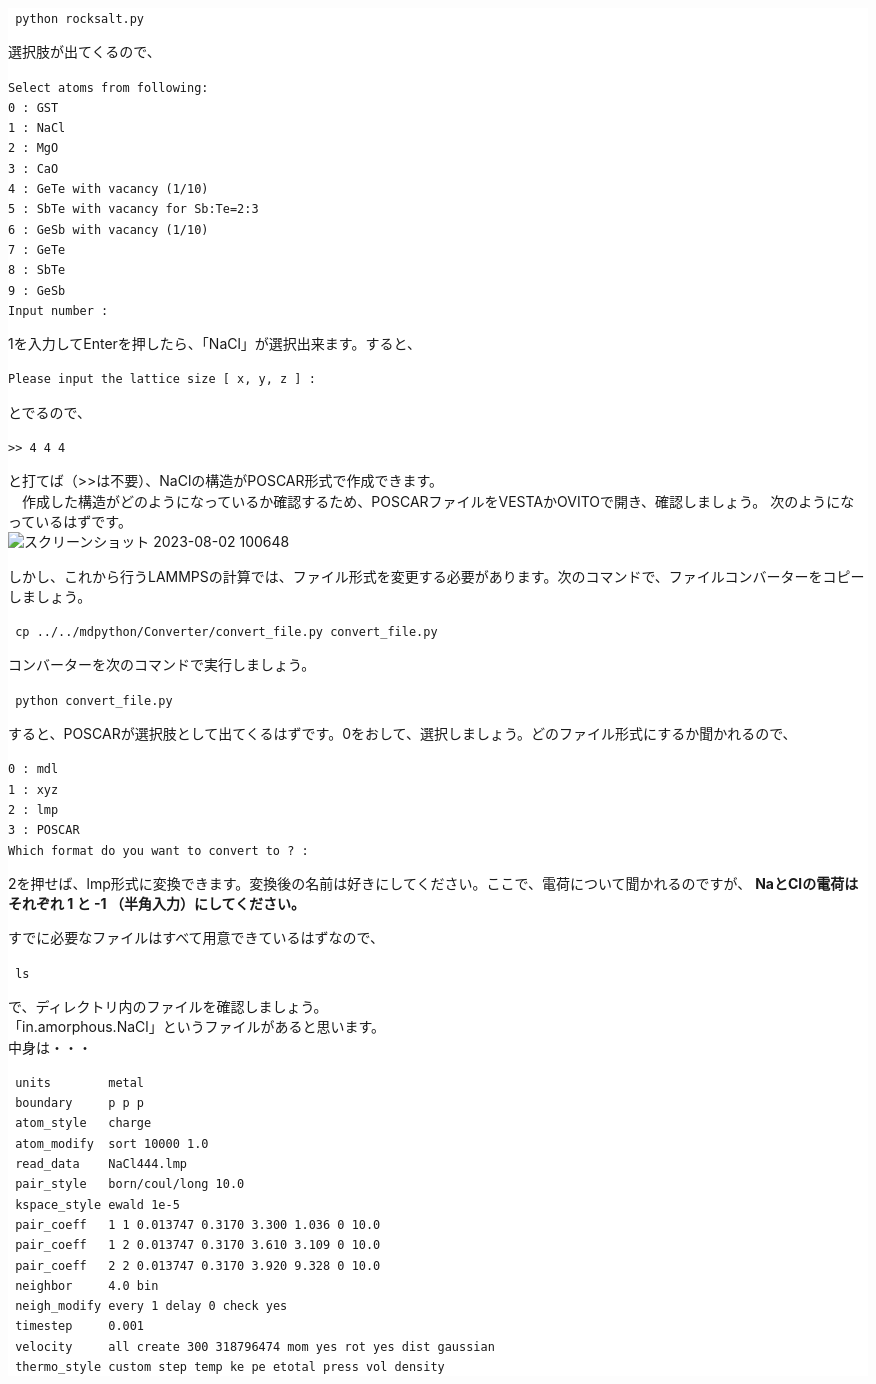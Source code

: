     python rocksalt.py

選択肢が出てくるので、

    Select atoms from following:
    0 : GST
    1 : NaCl
    2 : MgO
    3 : CaO
    4 : GeTe with vacancy (1/10)
    5 : SbTe with vacancy for Sb:Te=2:3
    6 : GeSb with vacancy (1/10)
    7 : GeTe
    8 : SbTe
    9 : GeSb
    Input number :

1を入力してEnterを押したら、「NaCl」が選択出来ます。すると、

    Please input the lattice size [ x, y, z ] :

とでるので、

    >> 4 4 4

と打てば（>>は不要）、NaClの構造がPOSCAR形式で作成できます。  
　作成した構造がどのようになっているか確認するため、POSCARファイルをVESTAかOVITOで開き、確認しましょう。
次のようになっているはずです。  
<img width="713" alt="スクリーンショット 2023-08-02 100648" src="https://github.com/MDGroup-WatanabeLab/image_for_mdpython/assets/138444525/a2f7a26c-115d-45ed-81f3-3f1161c5a076">  

しかし、これから行うLAMMPSの計算では、ファイル形式を変更する必要があります。次のコマンドで、ファイルコンバーターをコピーしましょう。

     cp ../../mdpython/Converter/convert_file.py convert_file.py

コンバーターを次のコマンドで実行しましょう。

     python convert_file.py

すると、POSCARが選択肢として出てくるはずです。0をおして、選択しましょう。どのファイル形式にするか聞かれるので、

    0 : mdl
    1 : xyz
    2 : lmp
    3 : POSCAR
    Which format do you want to convert to ? :

2を押せば、lmp形式に変換できます。変換後の名前は好きにしてください。ここで、電荷について聞かれるのですが、 __NaとClの電荷はそれぞれ 1 と -1 （半角入力）にしてください。__   

すでに必要なファイルはすべて用意できているはずなので、

     ls

で、ディレクトリ内のファイルを確認しましょう。  
「in.amorphous.NaCl」というファイルがあると思います。  
中身は・・・

     units        metal
     boundary     p p p
     atom_style   charge
     atom_modify  sort 10000 1.0
     read_data    NaCl444.lmp
     pair_style   born/coul/long 10.0
     kspace_style ewald 1e-5
     pair_coeff   1 1 0.013747 0.3170 3.300 1.036 0 10.0
     pair_coeff   1 2 0.013747 0.3170 3.610 3.109 0 10.0
     pair_coeff   2 2 0.013747 0.3170 3.920 9.328 0 10.0
     neighbor     4.0 bin
     neigh_modify every 1 delay 0 check yes
     timestep     0.001
     velocity     all create 300 318796474 mom yes rot yes dist gaussian
     thermo_style custom step temp ke pe etotal press vol density